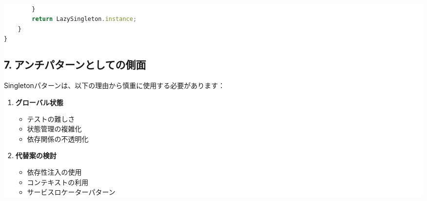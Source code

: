 ```typescript
        }
        return LazySingleton.instance;
    }
}
```

## 7. アンチパターンとしての側面

Singletonパターンは、以下の理由から慎重に使用する必要があります：

1. **グローバル状態**
   - テストの難しさ
   - 状態管理の複雑化
   - 依存関係の不透明化

2. **代替案の検討**
   - 依存性注入の使用
   - コンテキストの利用
   - サービスロケーターパターン